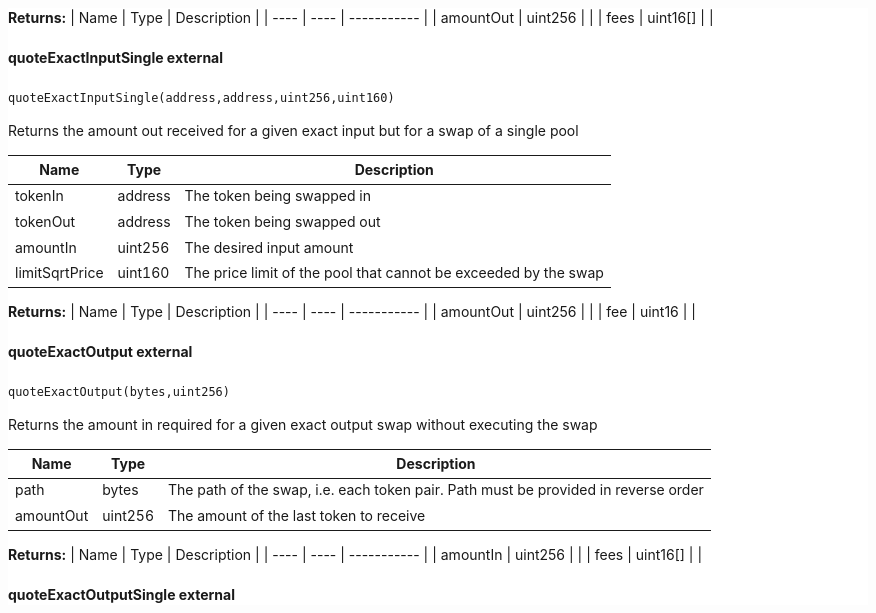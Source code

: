 **Returns:**
| Name | Type | Description |
| ---- | ---- | ----------- |
| amountOut | uint256 |  |
| fees | uint16[] |  |

#### quoteExactInputSingle  external


`quoteExactInputSingle(address,address,uint256,uint160)`

Returns the amount out received for a given exact input but for a swap of a single pool



| Name | Type | Description |
| ---- | ---- | ----------- |
| tokenIn | address | The token being swapped in |
| tokenOut | address | The token being swapped out |
| amountIn | uint256 | The desired input amount |
| limitSqrtPrice | uint160 | The price limit of the pool that cannot be exceeded by the swap |

**Returns:**
| Name | Type | Description |
| ---- | ---- | ----------- |
| amountOut | uint256 |  |
| fee | uint16 |  |

#### quoteExactOutput  external


`quoteExactOutput(bytes,uint256)`

Returns the amount in required for a given exact output swap without executing the swap



| Name | Type | Description |
| ---- | ---- | ----------- |
| path | bytes | The path of the swap, i.e. each token pair. Path must be provided in reverse order |
| amountOut | uint256 | The amount of the last token to receive |

**Returns:**
| Name | Type | Description |
| ---- | ---- | ----------- |
| amountIn | uint256 |  |
| fees | uint16[] |  |

#### quoteExactOutputSingle  external
